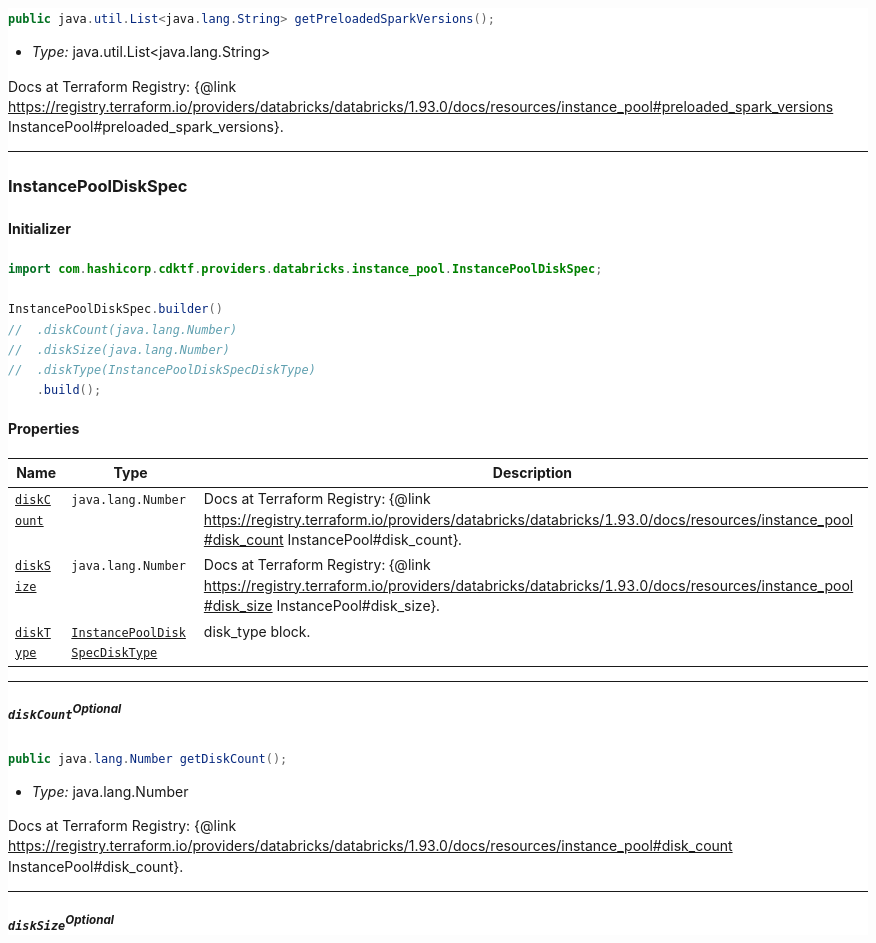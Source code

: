 ```java
public java.util.List<java.lang.String> getPreloadedSparkVersions();
```

- *Type:* java.util.List<java.lang.String>

Docs at Terraform Registry: {@link https://registry.terraform.io/providers/databricks/databricks/1.93.0/docs/resources/instance_pool#preloaded_spark_versions InstancePool#preloaded_spark_versions}.

---

### InstancePoolDiskSpec <a name="InstancePoolDiskSpec" id="@cdktf/provider-databricks.instancePool.InstancePoolDiskSpec"></a>

#### Initializer <a name="Initializer" id="@cdktf/provider-databricks.instancePool.InstancePoolDiskSpec.Initializer"></a>

```java
import com.hashicorp.cdktf.providers.databricks.instance_pool.InstancePoolDiskSpec;

InstancePoolDiskSpec.builder()
//  .diskCount(java.lang.Number)
//  .diskSize(java.lang.Number)
//  .diskType(InstancePoolDiskSpecDiskType)
    .build();
```

#### Properties <a name="Properties" id="Properties"></a>

| **Name** | **Type** | **Description** |
| --- | --- | --- |
| <code><a href="#@cdktf/provider-databricks.instancePool.InstancePoolDiskSpec.property.diskCount">diskCount</a></code> | <code>java.lang.Number</code> | Docs at Terraform Registry: {@link https://registry.terraform.io/providers/databricks/databricks/1.93.0/docs/resources/instance_pool#disk_count InstancePool#disk_count}. |
| <code><a href="#@cdktf/provider-databricks.instancePool.InstancePoolDiskSpec.property.diskSize">diskSize</a></code> | <code>java.lang.Number</code> | Docs at Terraform Registry: {@link https://registry.terraform.io/providers/databricks/databricks/1.93.0/docs/resources/instance_pool#disk_size InstancePool#disk_size}. |
| <code><a href="#@cdktf/provider-databricks.instancePool.InstancePoolDiskSpec.property.diskType">diskType</a></code> | <code><a href="#@cdktf/provider-databricks.instancePool.InstancePoolDiskSpecDiskType">InstancePoolDiskSpecDiskType</a></code> | disk_type block. |

---

##### `diskCount`<sup>Optional</sup> <a name="diskCount" id="@cdktf/provider-databricks.instancePool.InstancePoolDiskSpec.property.diskCount"></a>

```java
public java.lang.Number getDiskCount();
```

- *Type:* java.lang.Number

Docs at Terraform Registry: {@link https://registry.terraform.io/providers/databricks/databricks/1.93.0/docs/resources/instance_pool#disk_count InstancePool#disk_count}.

---

##### `diskSize`<sup>Optional</sup> <a name="diskSize" id="@cdktf/provider-databricks.instancePool.InstancePoolDiskSpec.property.diskSize"></a>
